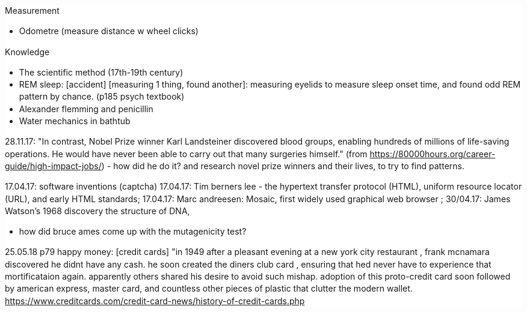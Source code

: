 Measurement
- Odometre (measure distance w wheel clicks)

Knowledge
- The scientific method (17th-19th century)
- REM sleep: [accident] [measuring 1 thing, found another]: measuring eyelids to measure sleep onset time, and found odd REM pattern by chance. (p185 psych textbook)
- Alexander flemming and penicillin
- Water mechanics in bathtub


28.11.17: "In contrast, Nobel Prize winner Karl Landsteiner discovered blood groups, enabling hundreds of millions of life-saving operations. He would have never been able to carry out that many surgeries himself." (from https://80000hours.org/career-guide/high-impact-jobs/) - how did he do it? and research novel prize winners and their lives, to try to find patterns.

17.04.17: software inventions (captcha)
17.04.17: Tim berners lee - the hypertext transfer protocol (HTML), uniform resource locator (URL), and early HTML standards;
17.04.17:  Marc andreesen: Mosaic, first widely used graphical web browser ;
30/04.17: James Watson’s 1968  discovery the structure of DNA,

- how did bruce ames come up with the mutagenicity test?

25.05.18 p79 happy money: [credit cards]
"in 1949 after a pleasant evening  at a new york city restaurant , frank mcnamara  discovered he didnt have any cash. he soon created the diners club card , ensuring that hed never have to experience that mortificataion again.  apparently others shared his desire to avoid such mishap. adoption of this proto-credit card soon followed by american express, master card, and countless other pieces of plastic that clutter the modern wallet. https://www.creditcards.com/credit-card-news/history-of-credit-cards.php
